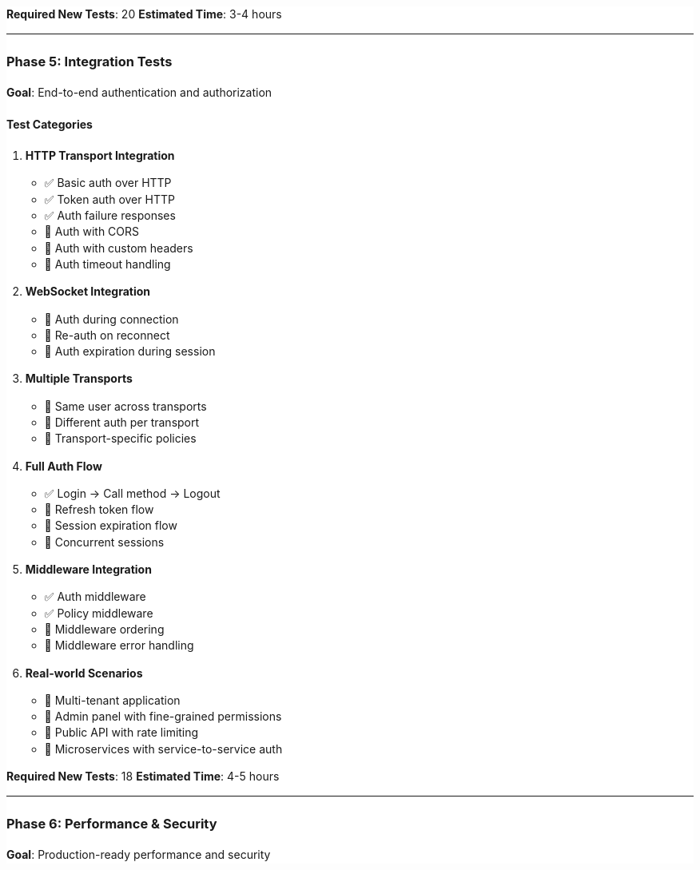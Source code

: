 **Required New Tests**: 20
**Estimated Time**: 3-4 hours

---

### Phase 5: Integration Tests

**Goal**: End-to-end authentication and authorization

#### Test Categories

1. **HTTP Transport Integration**
   - ✅ Basic auth over HTTP
   - ✅ Token auth over HTTP
   - ✅ Auth failure responses
   - 🔴 Auth with CORS
   - 🔴 Auth with custom headers
   - 🔴 Auth timeout handling

2. **WebSocket Integration**
   - 🔴 Auth during connection
   - 🔴 Re-auth on reconnect
   - 🔴 Auth expiration during session

3. **Multiple Transports**
   - 🔴 Same user across transports
   - 🔴 Different auth per transport
   - 🔴 Transport-specific policies

4. **Full Auth Flow**
   - ✅ Login → Call method → Logout
   - 🔴 Refresh token flow
   - 🔴 Session expiration flow
   - 🔴 Concurrent sessions

5. **Middleware Integration**
   - ✅ Auth middleware
   - ✅ Policy middleware
   - 🔴 Middleware ordering
   - 🔴 Middleware error handling

6. **Real-world Scenarios**
   - 🔴 Multi-tenant application
   - 🔴 Admin panel with fine-grained permissions
   - 🔴 Public API with rate limiting
   - 🔴 Microservices with service-to-service auth

**Required New Tests**: 18
**Estimated Time**: 4-5 hours

---

### Phase 6: Performance & Security

**Goal**: Production-ready performance and security
